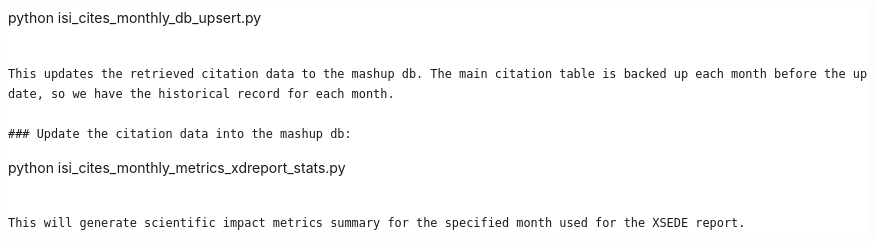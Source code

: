 ```

```
 python isi_cites_monthly_db_upsert.py
```

This updates the retrieved citation data to the mashup db. The main citation table is backed up each month before the update, so we have the historical record for each month.

### Update the citation data into the mashup db:

```
 python isi_cites_monthly_metrics_xdreport_stats.py
```

This will generate scientific impact metrics summary for the specified month used for the XSEDE report.
